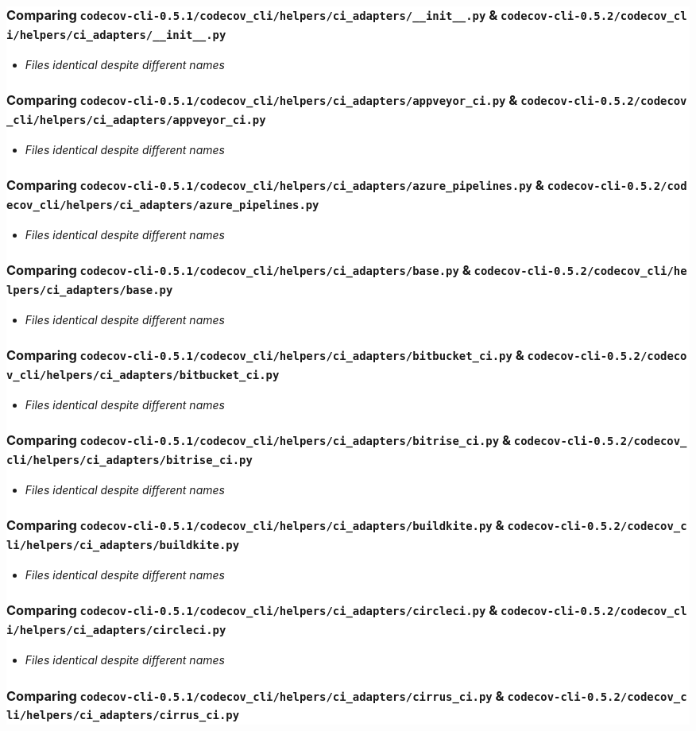 ### Comparing `codecov-cli-0.5.1/codecov_cli/helpers/ci_adapters/__init__.py` & `codecov-cli-0.5.2/codecov_cli/helpers/ci_adapters/__init__.py`

 * *Files identical despite different names*

### Comparing `codecov-cli-0.5.1/codecov_cli/helpers/ci_adapters/appveyor_ci.py` & `codecov-cli-0.5.2/codecov_cli/helpers/ci_adapters/appveyor_ci.py`

 * *Files identical despite different names*

### Comparing `codecov-cli-0.5.1/codecov_cli/helpers/ci_adapters/azure_pipelines.py` & `codecov-cli-0.5.2/codecov_cli/helpers/ci_adapters/azure_pipelines.py`

 * *Files identical despite different names*

### Comparing `codecov-cli-0.5.1/codecov_cli/helpers/ci_adapters/base.py` & `codecov-cli-0.5.2/codecov_cli/helpers/ci_adapters/base.py`

 * *Files identical despite different names*

### Comparing `codecov-cli-0.5.1/codecov_cli/helpers/ci_adapters/bitbucket_ci.py` & `codecov-cli-0.5.2/codecov_cli/helpers/ci_adapters/bitbucket_ci.py`

 * *Files identical despite different names*

### Comparing `codecov-cli-0.5.1/codecov_cli/helpers/ci_adapters/bitrise_ci.py` & `codecov-cli-0.5.2/codecov_cli/helpers/ci_adapters/bitrise_ci.py`

 * *Files identical despite different names*

### Comparing `codecov-cli-0.5.1/codecov_cli/helpers/ci_adapters/buildkite.py` & `codecov-cli-0.5.2/codecov_cli/helpers/ci_adapters/buildkite.py`

 * *Files identical despite different names*

### Comparing `codecov-cli-0.5.1/codecov_cli/helpers/ci_adapters/circleci.py` & `codecov-cli-0.5.2/codecov_cli/helpers/ci_adapters/circleci.py`

 * *Files identical despite different names*

### Comparing `codecov-cli-0.5.1/codecov_cli/helpers/ci_adapters/cirrus_ci.py` & `codecov-cli-0.5.2/codecov_cli/helpers/ci_adapters/cirrus_ci.py`
